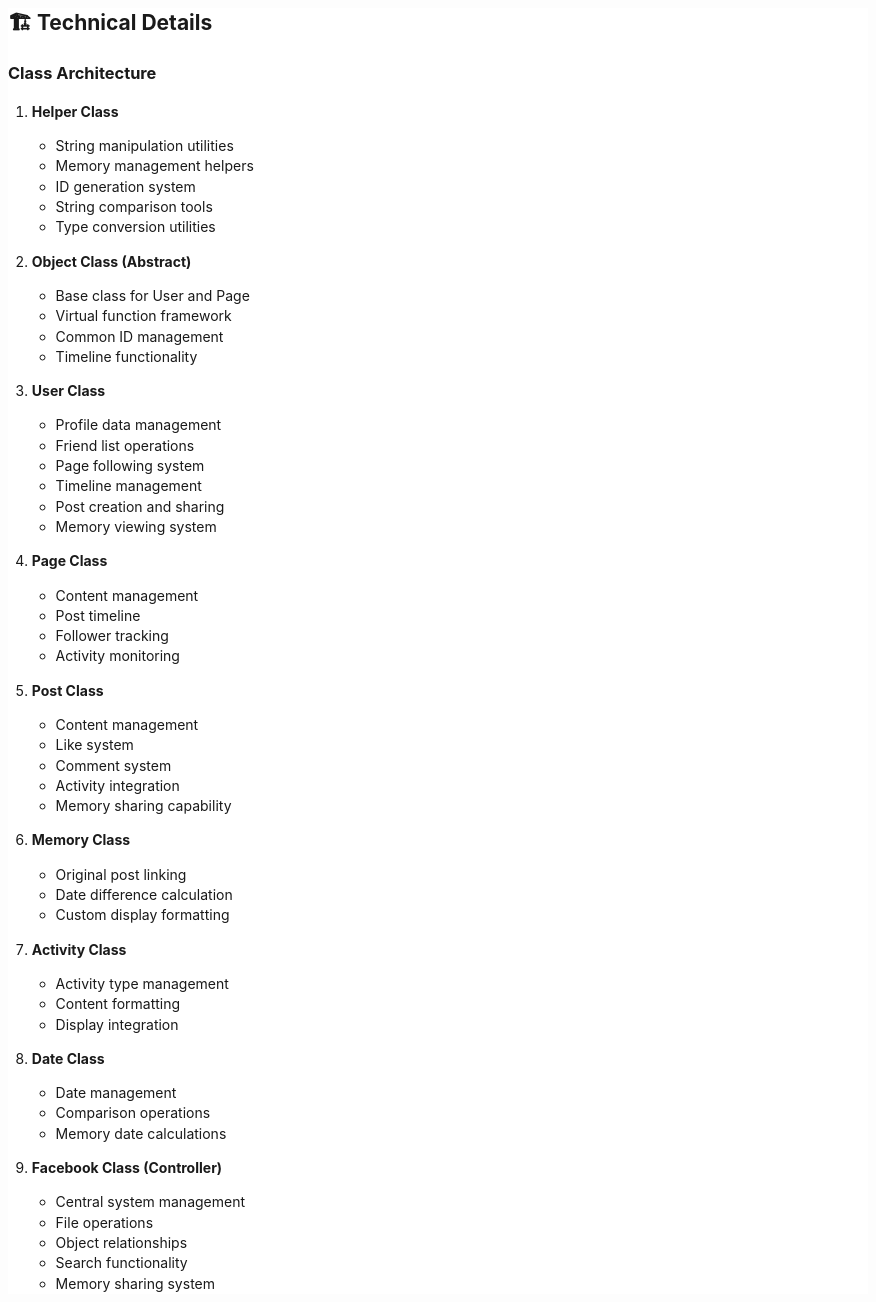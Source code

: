 
## 🏗️ Technical Details

### Class Architecture
1. **Helper Class**
   - String manipulation utilities
   - Memory management helpers
   - ID generation system
   - String comparison tools
   - Type conversion utilities

2. **Object Class (Abstract)**
   - Base class for User and Page
   - Virtual function framework
   - Common ID management
   - Timeline functionality

3. **User Class**
   - Profile data management
   - Friend list operations
   - Page following system
   - Timeline management
   - Post creation and sharing
   - Memory viewing system

4. **Page Class**
   - Content management
   - Post timeline
   - Follower tracking
   - Activity monitoring

5. **Post Class**
   - Content management
   - Like system
   - Comment system
   - Activity integration
   - Memory sharing capability

6. **Memory Class**
   - Original post linking
   - Date difference calculation
   - Custom display formatting

7. **Activity Class**
   - Activity type management
   - Content formatting
   - Display integration

8. **Date Class**
   - Date management
   - Comparison operations
   - Memory date calculations

9. **Facebook Class (Controller)**
   - Central system management
   - File operations
   - Object relationships
   - Search functionality
   - Memory sharing system
